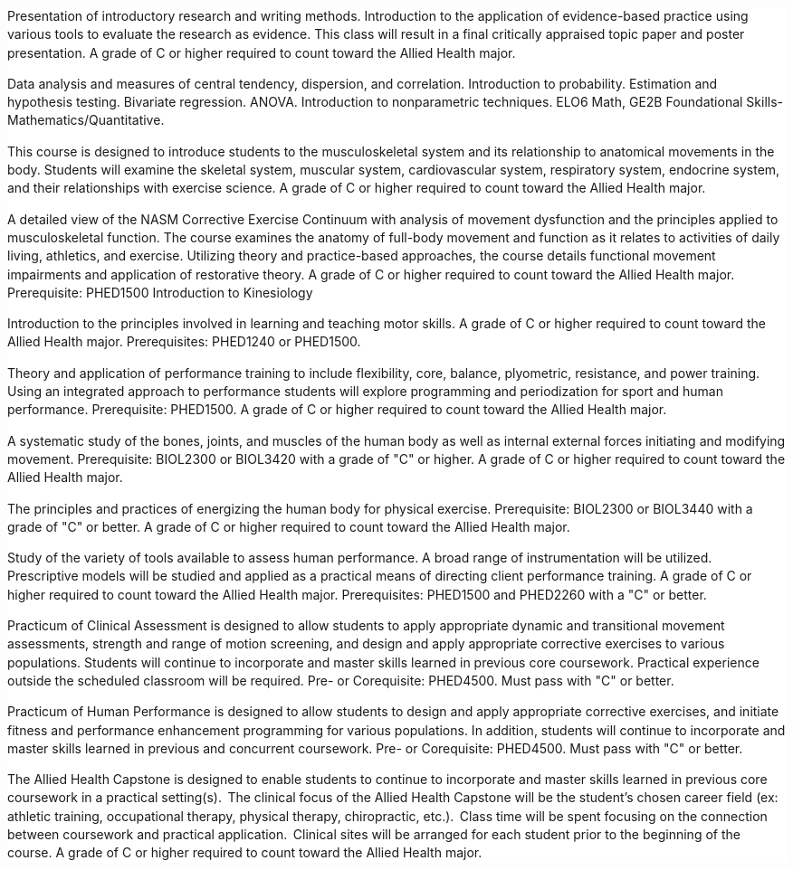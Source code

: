 Presentation of introductory research and writing methods. Introduction to the application of evidence-based practice using various tools to evaluate the research as evidence. This class will result in a final critically appraised topic paper and poster presentation. A grade of C or higher required to count toward the Allied Health major.

Data analysis and measures of central tendency, dispersion, and correlation. Introduction to probability. Estimation and hypothesis testing. Bivariate regression. ANOVA. Introduction to nonparametric techniques. ELO6 Math, GE2B Foundational Skills-Mathematics/Quantitative.

This course is designed to introduce students to the musculoskeletal system and its relationship to anatomical movements in the body. Students will examine the skeletal system, muscular system, cardiovascular system, respiratory system, endocrine system, and their relationships with exercise science. A grade of C or higher required to count toward the Allied Health major.

A detailed view of the NASM Corrective Exercise Continuum with analysis of movement dysfunction and the principles applied to musculoskeletal function. The course examines the anatomy of full-body movement and function as it relates to activities of daily living, athletics, and exercise. Utilizing theory and practice-based approaches, the course details functional movement impairments and application of restorative theory. A grade of C or higher required to count toward the Allied Health major. Prerequisite: PHED1500 Introduction to Kinesiology

Introduction to the principles involved in learning and teaching motor skills.  A grade of C or higher required to count toward the Allied Health major. Prerequisites: PHED1240 or PHED1500.

Theory and application of performance training to include flexibility, core, balance, plyometric, resistance, and power training. Using an integrated approach to performance students will explore programming and periodization for sport and human performance. Prerequisite: PHED1500. A grade of C or higher required to count toward the Allied Health major.

A systematic study of the bones, joints, and muscles of the human body as well as internal external forces initiating and modifying movement.  Prerequisite: BIOL2300 or BIOL3420 with a grade of "C" or higher. A grade of C or higher required to count toward the Allied Health major.

The principles and practices of energizing the human body for physical exercise. Prerequisite: BIOL2300 or BIOL3440 with a grade of "C" or better. A grade of C or higher required to count toward the Allied Health major.

Study of the variety of tools available to assess human performance. A broad range of instrumentation will be utilized. Prescriptive models will be studied and applied as a practical means of directing client performance training. A grade of C or higher required to count toward the Allied Health major. Prerequisites: PHED1500 and PHED2260 with a "C" or better.

Practicum of Clinical Assessment is designed to allow students to apply appropriate dynamic and transitional movement assessments, strength and range of motion screening, and design and apply appropriate corrective exercises to various populations. Students will continue to incorporate and master skills learned in previous core coursework. Practical experience outside the scheduled classroom will be required. Pre- or Corequisite: PHED4500. Must pass with "C" or better.

Practicum of Human Performance is designed to allow students to design and apply appropriate corrective exercises, and initiate fitness and performance enhancement programming for various populations. In addition, students will continue to incorporate and master skills learned in previous and concurrent coursework. Pre- or Corequisite: PHED4500. Must pass with "C" or better.

The Allied Health Capstone is designed to enable students to continue to incorporate and master skills learned in previous core coursework in a practical setting(s).  The clinical focus of the Allied Health Capstone will be the student’s chosen career field (ex: athletic training, occupational therapy, physical therapy, chiropractic, etc.).  Class time will be spent focusing on the connection between coursework and practical application.  Clinical sites will be arranged for each student prior to the beginning of the course. A grade of C or higher required to count toward the Allied Health major.
